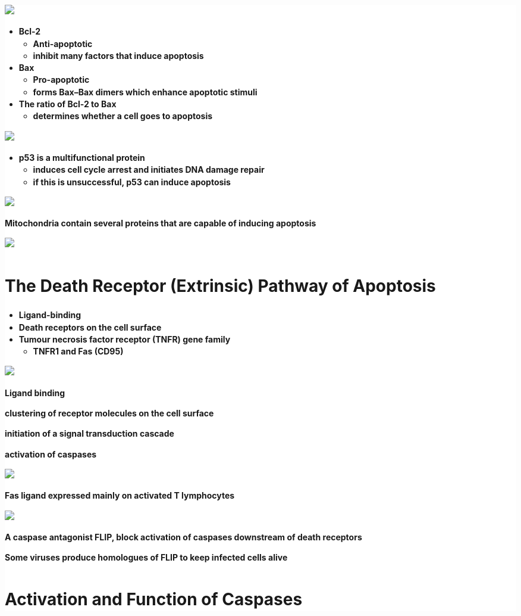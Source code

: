 ![](img%5CThe-Mechanisms-of-Cell-Death-apoptosis-autophagy19.png)

- **Bcl-2**
  - **Anti-apoptotic**
  - **inhibit many factors that induce apoptosis**
- **Bax**
  - **Pro-apoptotic**
  - **forms Bax–Bax dimers which enhance apoptotic stimuli**
- **The ratio of Bcl-2 to Bax**
  - **determines whether a cell goes to apoptosis**

![](img%5CThe-Mechanisms-of-Cell-Death-apoptosis-autophagy20.png)

- **p53 is a multifunctional protein**
  - **induces cell cycle arrest and initiates DNA damage repair**
  - **if this is unsuccessful, p53 can induce apoptosis**

![](img%5CThe-Mechanisms-of-Cell-Death-apoptosis-autophagy21.png)

**Mitochondria contain several proteins that are capable of inducing
apoptosis**

![](img%5CThe-Mechanisms-of-Cell-Death-apoptosis-autophagy22.png)

# The Death Receptor (Extrinsic) Pathway of Apoptosis

- **Ligand-binding**
- **Death receptors on the cell surface**
- **Tumour necrosis factor receptor (TNFR) gene family**
  - **TNFR1 and Fas (CD95)**

![](img%5CThe-Mechanisms-of-Cell-Death-apoptosis-autophagy23.png)

**Ligand binding**

**clustering of receptor molecules on the cell surface**

**initiation of a signal transduction cascade**

**activation of caspases**

![](img%5CThe-Mechanisms-of-Cell-Death-apoptosis-autophagy24.png)

**Fas ligand expressed mainly on activated T lymphocytes**

![](img%5CThe-Mechanisms-of-Cell-Death-apoptosis-autophagy25.png)

**A caspase antagonist FLIP, block activation of caspases downstream of
death receptors**

**Some viruses produce homologues of FLIP to keep infected cells alive**

# Activation and Function of Caspases
